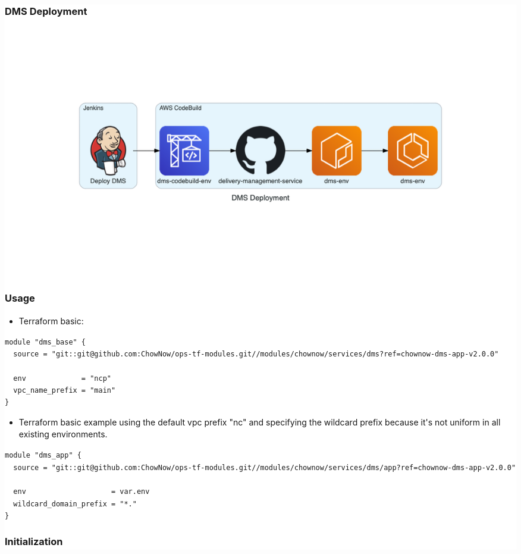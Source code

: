 
### DMS Deployment
![DMS Deployment](docs/diagrams/dms_deployment.png)

### Usage

* Terraform basic:

```hcl
module "dms_base" {
  source = "git::git@github.com:ChowNow/ops-tf-modules.git//modules/chownow/services/dms?ref=chownow-dms-app-v2.0.0"

  env             = "ncp"
  vpc_name_prefix = "main"
}
```

* Terraform basic example using the default vpc prefix "nc" and specifying the wildcard prefix because it's not uniform in all existing environments.

```hcl
module "dms_app" {
  source = "git::git@github.com:ChowNow/ops-tf-modules.git//modules/chownow/services/dms/app?ref=chownow-dms-app-v2.0.0"

  env                    = var.env
  wildcard_domain_prefix = "*."
}
```


### Initialization
